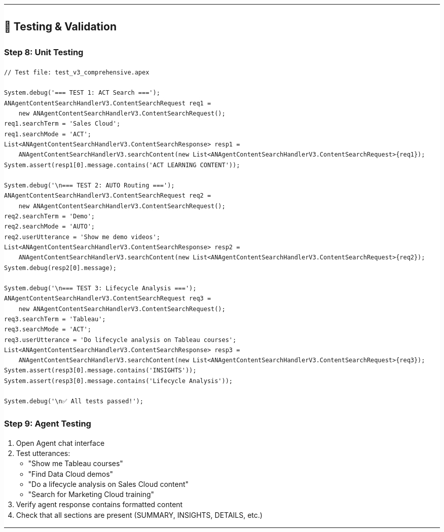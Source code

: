 ```markdown
```

---

## 🧪 Testing & Validation

### **Step 8: Unit Testing**
```apex
// Test file: test_v3_comprehensive.apex

System.debug('=== TEST 1: ACT Search ===');
ANAgentContentSearchHandlerV3.ContentSearchRequest req1 = 
    new ANAgentContentSearchHandlerV3.ContentSearchRequest();
req1.searchTerm = 'Sales Cloud';
req1.searchMode = 'ACT';
List<ANAgentContentSearchHandlerV3.ContentSearchResponse> resp1 = 
    ANAgentContentSearchHandlerV3.searchContent(new List<ANAgentContentSearchHandlerV3.ContentSearchRequest>{req1});
System.assert(resp1[0].message.contains('ACT LEARNING CONTENT'));

System.debug('\n=== TEST 2: AUTO Routing ===');
ANAgentContentSearchHandlerV3.ContentSearchRequest req2 = 
    new ANAgentContentSearchHandlerV3.ContentSearchRequest();
req2.searchTerm = 'Demo';
req2.searchMode = 'AUTO';
req2.userUtterance = 'Show me demo videos';
List<ANAgentContentSearchHandlerV3.ContentSearchResponse> resp2 = 
    ANAgentContentSearchHandlerV3.searchContent(new List<ANAgentContentSearchHandlerV3.ContentSearchRequest>{req2});
System.debug(resp2[0].message);

System.debug('\n=== TEST 3: Lifecycle Analysis ===');
ANAgentContentSearchHandlerV3.ContentSearchRequest req3 = 
    new ANAgentContentSearchHandlerV3.ContentSearchRequest();
req3.searchTerm = 'Tableau';
req3.searchMode = 'ACT';
req3.userUtterance = 'Do lifecycle analysis on Tableau courses';
List<ANAgentContentSearchHandlerV3.ContentSearchResponse> resp3 = 
    ANAgentContentSearchHandlerV3.searchContent(new List<ANAgentContentSearchHandlerV3.ContentSearchRequest>{req3});
System.assert(resp3[0].message.contains('INSIGHTS'));
System.assert(resp3[0].message.contains('Lifecycle Analysis'));

System.debug('\n✅ All tests passed!');
```

### **Step 9: Agent Testing**
1. Open Agent chat interface
2. Test utterances:
   - "Show me Tableau courses"
   - "Find Data Cloud demos"
   - "Do a lifecycle analysis on Sales Cloud content"
   - "Search for Marketing Cloud training"
3. Verify agent response contains formatted content
4. Check that all sections are present (SUMMARY, INSIGHTS, DETAILS, etc.)

---